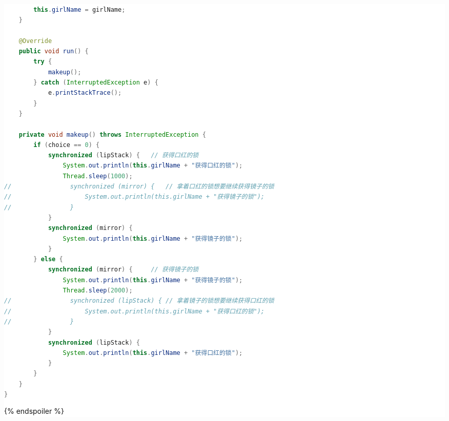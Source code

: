 ```java
        this.girlName = girlName;
    }

    @Override
    public void run() {
        try {
            makeup();
        } catch (InterruptedException e) {
            e.printStackTrace();
        }
    }

    private void makeup() throws InterruptedException {
        if (choice == 0) {
            synchronized (lipStack) {	// 获得口红的锁
                System.out.println(this.girlName + "获得口红的锁");
                Thread.sleep(1000);
//                synchronized (mirror) {	// 拿着口红的锁想要继续获得镜子的锁
//                    System.out.println(this.girlName + "获得镜子的锁");
//                }
            }
            synchronized (mirror) {
                System.out.println(this.girlName + "获得镜子的锁");
            }
        } else {
            synchronized (mirror) {		// 获得镜子的锁
                System.out.println(this.girlName + "获得镜子的锁");
                Thread.sleep(2000);
//                synchronized (lipStack) {	// 拿着镜子的锁想要继续获得口红的锁
//                    System.out.println(this.girlName + "获得口红的锁");
//                }
            }
            synchronized (lipStack) {
                System.out.println(this.girlName + "获得口红的锁");
            }
        }
    }
}
```

{% endspoiler %}


